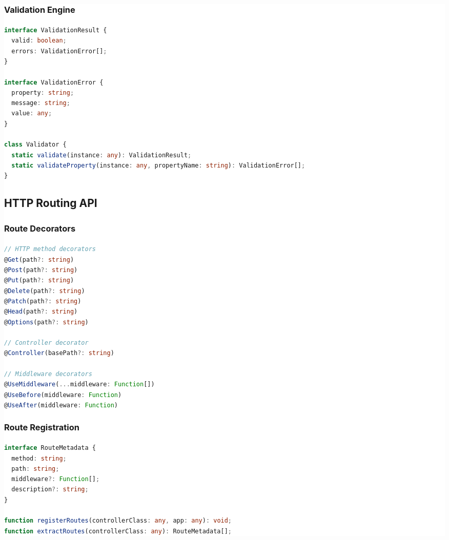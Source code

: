 ### Validation Engine
```typescript
interface ValidationResult {
  valid: boolean;
  errors: ValidationError[];
}

interface ValidationError {
  property: string;
  message: string;
  value: any;
}

class Validator {
  static validate(instance: any): ValidationResult;
  static validateProperty(instance: any, propertyName: string): ValidationError[];
}
```

## HTTP Routing API

### Route Decorators
```typescript
// HTTP method decorators
@Get(path?: string)
@Post(path?: string)
@Put(path?: string)
@Delete(path?: string)
@Patch(path?: string)
@Head(path?: string)
@Options(path?: string)

// Controller decorator
@Controller(basePath?: string)

// Middleware decorators
@UseMiddleware(...middleware: Function[])
@UseBefore(middleware: Function)
@UseAfter(middleware: Function)
```

### Route Registration
```typescript
interface RouteMetadata {
  method: string;
  path: string;
  middleware?: Function[];
  description?: string;
}

function registerRoutes(controllerClass: any, app: any): void;
function extractRoutes(controllerClass: any): RouteMetadata[];
```
